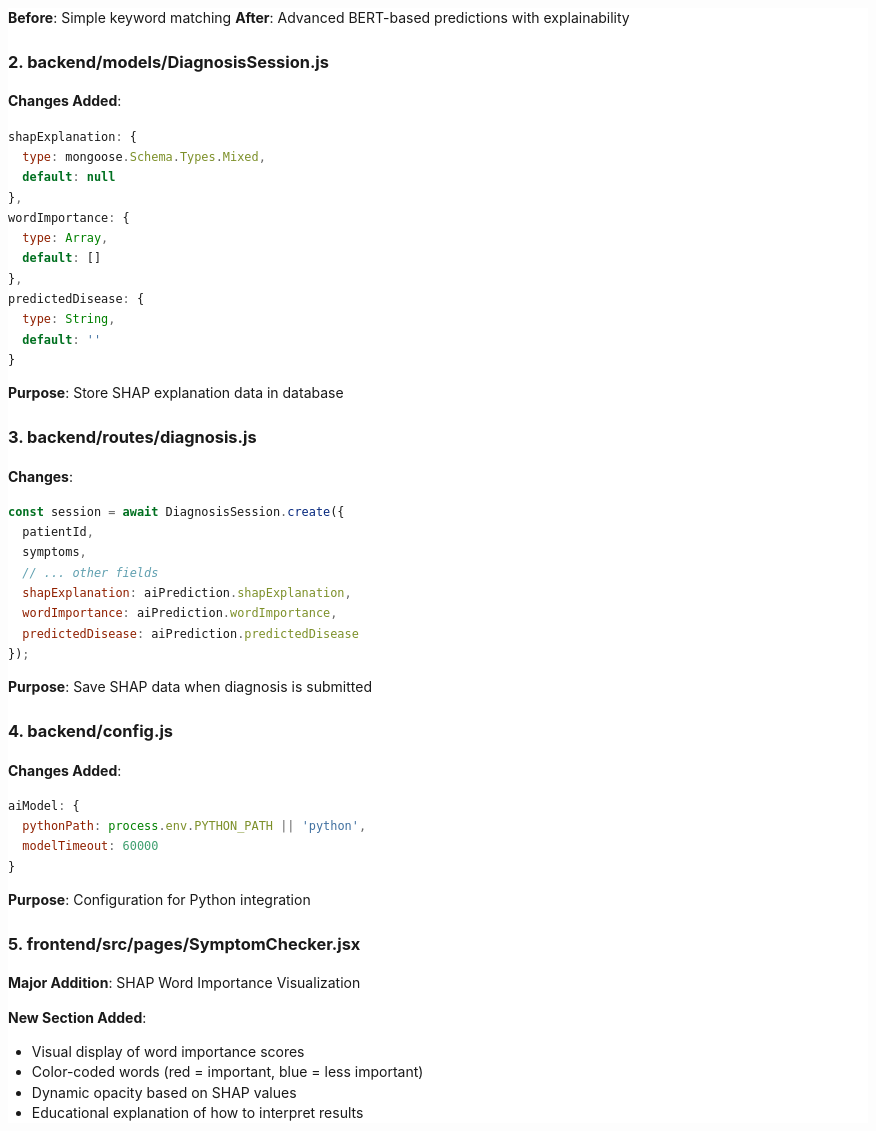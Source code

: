 **Before**: Simple keyword matching
**After**: Advanced BERT-based predictions with explainability

### 2. **backend/models/DiagnosisSession.js**
**Changes Added**:
```javascript
shapExplanation: {
  type: mongoose.Schema.Types.Mixed,
  default: null
},
wordImportance: {
  type: Array,
  default: []
},
predictedDisease: {
  type: String,
  default: ''
}
```

**Purpose**: Store SHAP explanation data in database

### 3. **backend/routes/diagnosis.js**
**Changes**:
```javascript
const session = await DiagnosisSession.create({
  patientId,
  symptoms,
  // ... other fields
  shapExplanation: aiPrediction.shapExplanation,
  wordImportance: aiPrediction.wordImportance,
  predictedDisease: aiPrediction.predictedDisease
});
```

**Purpose**: Save SHAP data when diagnosis is submitted

### 4. **backend/config.js**
**Changes Added**:
```javascript
aiModel: {
  pythonPath: process.env.PYTHON_PATH || 'python',
  modelTimeout: 60000
}
```

**Purpose**: Configuration for Python integration

### 5. **frontend/src/pages/SymptomChecker.jsx**
**Major Addition**: SHAP Word Importance Visualization

**New Section Added**:
- Visual display of word importance scores
- Color-coded words (red = important, blue = less important)
- Dynamic opacity based on SHAP values
- Educational explanation of how to interpret results
